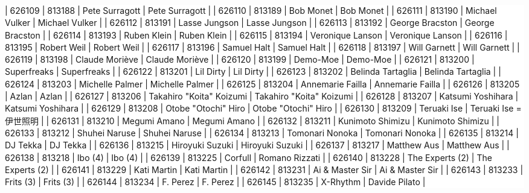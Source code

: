 | 626109 | 813188 | Pete Surragott | Pete Surragott |
| 626110 | 813189 | Bob Monet | Bob Monet |
| 626111 | 813190 | Michael Vulker | Michael Vulker |
| 626112 | 813191 | Lasse Jungson | Lasse Jungson |
| 626113 | 813192 | George Bracston | George Bracston |
| 626114 | 813193 | Ruben Klein | Ruben Klein |
| 626115 | 813194 | Veronique Lanson | Veronique Lanson |
| 626116 | 813195 | Robert Weil | Robert Weil |
| 626117 | 813196 | Samuel Halt | Samuel Halt |
| 626118 | 813197 | Will Garnett | Will Garnett |
| 626119 | 813198 | Claude Moriève | Claude Moriève |
| 626120 | 813199 | Demo-Moe | Demo-Moe |
| 626121 | 813200 | Superfreaks | Superfreaks |
| 626122 | 813201 | Lil Dirty | Lil Dirty |
| 626123 | 813202 | Belinda Tartaglia | Belinda Tartaglia |
| 626124 | 813203 | Michelle Palmer | Michelle Palmer |
| 626125 | 813204 | Annemarie Failla | Annemarie Failla |
| 626126 | 813205 | Azlan | Azlan |
| 626127 | 813206 | Takahiro "Koita" Koizumi | Takahiro "Koita" Koizumi |
| 626128 | 813207 | Katsumi Yoshihara | Katsumi Yoshihara |
| 626129 | 813208 | Otobe "Otochi" Hiro | Otobe "Otochi" Hiro |
| 626130 | 813209 | Teruaki Ise | Teruaki Ise = 伊世照明 |
| 626131 | 813210 | Megumi Amano | Megumi Amano |
| 626132 | 813211 | Kunimoto Shimizu | Kunimoto Shimizu |
| 626133 | 813212 | Shuhei Naruse | Shuhei Naruse |
| 626134 | 813213 | Tomonari Nonoka | Tomonari Nonoka |
| 626135 | 813214 | DJ Tekka | DJ Tekka |
| 626136 | 813215 | Hiroyuki Suzuki | Hiroyuki Suzuki |
| 626137 | 813217 | Matthew Aus | Matthew Aus |
| 626138 | 813218 | Ibo (4) | Ibo (4) |
| 626139 | 813225 | Corfull | Romano Rizzati |
| 626140 | 813228 | The Experts (2) | The Experts (2) |
| 626141 | 813229 | Kati Martin | Kati Martin |
| 626142 | 813231 | Ai & Master Sir | Ai & Master Sir |
| 626143 | 813233 | Frits (3) | Frits (3) |
| 626144 | 813234 | F. Perez | F. Perez |
| 626145 | 813235 | X-Rhythm | Davide Pilato |